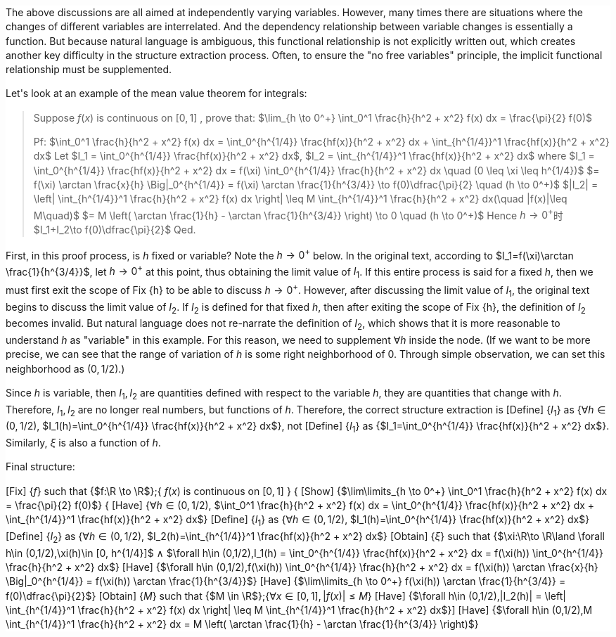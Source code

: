 The above discussions are all aimed at independently varying variables. However, many times there are situations where the changes of different variables are interrelated. And the dependency relationship between variable changes is essentially a function. But because natural language is ambiguous, this functional relationship is not explicitly written out, which creates another key difficulty in the structure extraction process. Often, to ensure the "no free variables" principle, the implicit functional relationship must be supplemented.

Let's look at an example of the mean value theorem for integrals:

>  Suppose $f(x)$ is continuous on $[0,1]$ , prove that: $\lim_{h \to 0^+} \int_0^1 \frac{h}{h^2 + x^2} f(x) dx = \frac{\pi}{2} f(0)$
>
> Pf:
> $\int_0^1 \frac{h}{h^2 + x^2} f(x) dx = \int_0^{h^{1/4}} \frac{hf(x)}{h^2 + x^2} dx + \int_{h^{1/4}}^1 \frac{hf(x)}{h^2 + x^2} dx$
> Let $I_1 = \int_0^{h^{1/4}} \frac{hf(x)}{h^2 + x^2} dx$, $I_2 = \int_{h^{1/4}}^1 \frac{hf(x)}{h^2 + x^2} dx$
> where $I_1 = \int_0^{h^{1/4}} \frac{hf(x)}{h^2 + x^2} dx = f(\xi) \int_0^{h^{1/4}} \frac{h}{h^2 + x^2} dx \quad (0 \leq \xi \leq h^{1/4})$
> $= f(\xi) \arctan \frac{x}{h} \Big|_0^{h^{1/4}} = f(\xi) \arctan \frac{1}{h^{3/4}} \to f(0)\dfrac{\pi}{2} \quad (h \to 0^+)$
> $|I_2| = \left| \int_{h^{1/4}}^1 \frac{h}{h^2 + x^2} f(x) dx \right| \leq M \int_{h^{1/4}}^1 \frac{h}{h^2 + x^2} dx(\quad |f(x)|\leq M\quad)$
> $= M \left( \arctan \frac{1}{h} - \arctan \frac{1}{h^{3/4}} \right) \to 0 \quad (h \to 0^+)$
> Hence $h\to 0^+$时$I_1+I_2\to f(0)\dfrac{\pi}{2}$
> Qed.

First, in this proof process, is $h$ fixed or variable? Note the $h\to 0^+$ below. In the original text, according to $I_1=f(\xi)\arctan \frac{1}{h^{3/4}}$, let $h\to 0^+$ at this point, thus obtaining the limit value of $I_1$. If this entire process is said for a fixed $h$, then we must first exit the scope of Fix {h} to be able to discuss $h\to 0^+$. However, after discussing the limit value of $I_1$, the original text begins to discuss the limit value of $I_2$. If $I_2$ is defined for that fixed $h$, then after exiting the scope of Fix {h}, the definition of $I_2$ becomes invalid. But natural language does not re-narrate the definition of $I_2$, which shows that it is more reasonable to understand $h$ as "variable" in this example. For this reason, we need to supplement $\forall h$ inside the node. (If we want to be more precise, we can see that the range of variation of $h$ is some right neighborhood of $0$. Through simple observation, we can set this neighborhood as $(0,1/2)$.)

Since $h$ is variable, then $I_1,I_2$ are quantities defined with respect to the variable $h$, they are quantities that change with $h$. Therefore, $I_1,I_2$ are no longer real numbers, but functions of $h$. Therefore, the correct structure extraction is [Define] {$I_1$} as {$\forall h\in(0,1/2)$, $I_1(h)=\int_0^{h^{1/4}} \frac{hf(x)}{h^2 + x^2} dx$}, not [Define] {$I_1$} as {$I_1=\int_0^{h^{1/4}} \frac{hf(x)}{h^2 + x^2} dx$}. Similarly, $\xi$ is also a function of $h$.

Final structure:

[Fix] {$f$} such that {$f:\R \to \R$};{ $f(x)$ is continuous on $[0,1]$ }
{
	[Show] {$\lim\limits_{h \to 0^+} \int_0^1 \frac{h}{h^2 + x^2} f(x) dx = \frac{\pi}{2} f(0)$}
	{
		[Have] {$\forall h\in (0,1/2)$, $\int_0^1 \frac{h}{h^2 + x^2} f(x) dx = \int_0^{h^{1/4}} \frac{hf(x)}{h^2 + x^2} dx + \int_{h^{1/4}}^1 \frac{hf(x)}{h^2 + x^2} dx$}
		[Define] {$I_1$} as {$\forall h\in (0,1/2)$, $I_1(h)=\int_0^{h^{1/4}} \frac{hf(x)}{h^2 + x^2} dx$}
		[Define] {$I_2$} as {$\forall h\in (0,1/2)$, $I_2(h)=\int_{h^{1/4}}^1 \frac{hf(x)}{h^2 + x^2} dx$}
		[Obtain] {$\xi$} such that {$\xi:\R\to \R\land \forall h\in (0,1/2),\xi(h)\in [0, h^{1/4}]$ $\land$ $\forall h\in (0,1/2),I_1(h) = \int_0^{h^{1/4}} \frac{hf(x)}{h^2 + x^2} dx = f(\xi(h)) \int_0^{h^{1/4}} \frac{h}{h^2 + x^2} dx$}
		[Have] {$\forall h\in (0,1/2),f(\xi(h)) \int_0^{h^{1/4}} \frac{h}{h^2 + x^2} dx = f(\xi(h)) \arctan \frac{x}{h} \Big|_0^{h^{1/4}} = f(\xi(h)) \arctan \frac{1}{h^{3/4}}$}
		[Have] {$\lim\limits_{h \to 0^+} f(\xi(h)) \arctan \frac{1}{h^{3/4}} = f(0)\dfrac{\pi}{2}$}
		[Obtain] {$M$} such that {$M \in \R$};{$\forall x \in [0,1],|f(x)|\leq M$}
		[Have] {$\forall h\in (0,1/2),|I_2(h)| = \left| \int_{h^{1/4}}^1 \frac{h}{h^2 + x^2} f(x) dx \right| \leq M \int_{h^{1/4}}^1 \frac{h}{h^2 + x^2} dx$}]
		[Have] {$\forall h\in (0,1/2),M \int_{h^{1/4}}^1 \frac{h}{h^2 + x^2} dx = M \left( \arctan \frac{1}{h} - \arctan \frac{1}{h^{3/4}} \right)$}